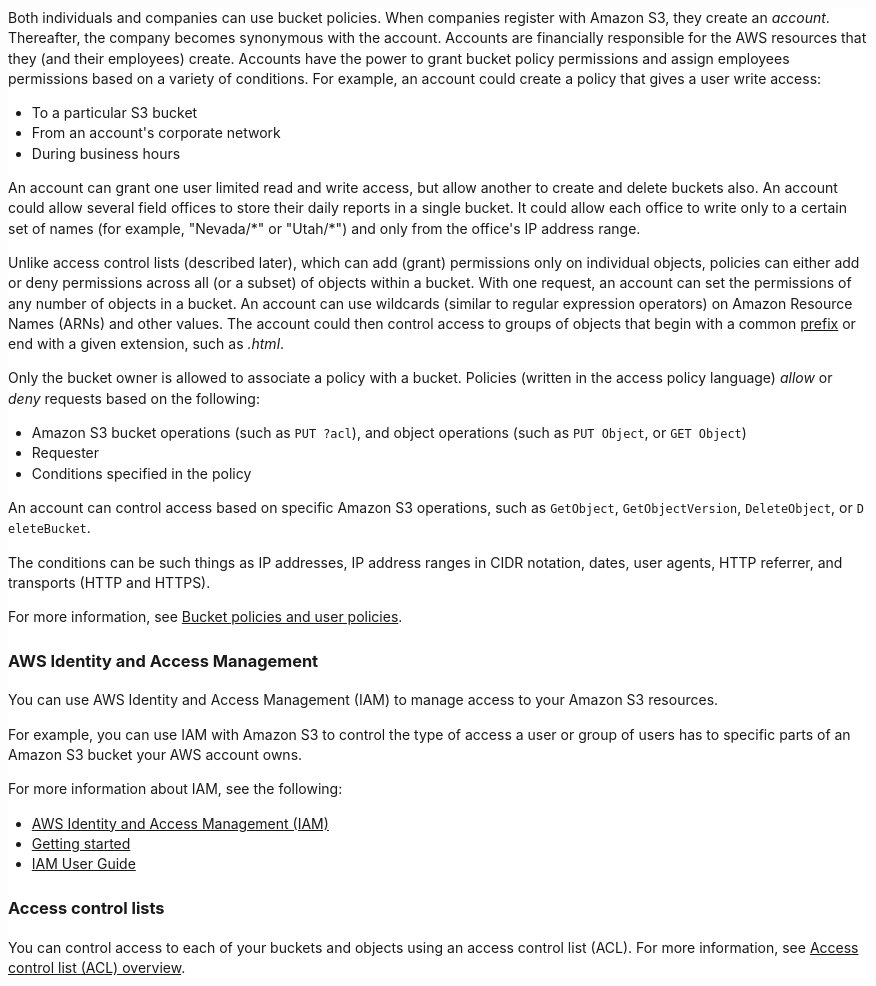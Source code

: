 Both individuals and companies can use bucket policies\. When companies register with Amazon S3, they create an *account*\. Thereafter, the company becomes synonymous with the account\. Accounts are financially responsible for the AWS resources that they \(and their employees\) create\. Accounts have the power to grant bucket policy permissions and assign employees permissions based on a variety of conditions\. For example, an account could create a policy that gives a user write access:
+ To a particular S3 bucket
+ From an account's corporate network
+ During business hours

An account can grant one user limited read and write access, but allow another to create and delete buckets also\. An account could allow several field offices to store their daily reports in a single bucket\. It could allow each office to write only to a certain set of names \(for example, "Nevada/\*" or "Utah/\*"\) and only from the office's IP address range\.

Unlike access control lists \(described later\), which can add \(grant\) permissions only on individual objects, policies can either add or deny permissions across all \(or a subset\) of objects within a bucket\. With one request, an account can set the permissions of any number of objects in a bucket\. An account can use wildcards \(similar to regular expression operators\) on Amazon Resource Names \(ARNs\) and other values\. The account could then control access to groups of objects that begin with a common [prefix](https://docs.aws.amazon.com/general/latest/gr/glos-chap.html#keyprefix) or end with a given extension, such as *\.html*\.

Only the bucket owner is allowed to associate a policy with a bucket\. Policies \(written in the access policy language\) *allow* or *deny* requests based on the following:
+ Amazon S3 bucket operations \(such as `PUT ?acl`\), and object operations \(such as `PUT Object`, or `GET Object`\)
+ Requester
+ Conditions specified in the policy

An account can control access based on specific Amazon S3 operations, such as `GetObject`, `GetObjectVersion`, `DeleteObject`, or `DeleteBucket`\.

The conditions can be such things as IP addresses, IP address ranges in CIDR notation, dates, user agents, HTTP referrer, and transports \(HTTP and HTTPS\)\. 

For more information, see [Bucket policies and user policies](using-iam-policies.md)\.

### AWS Identity and Access Management<a name="AWSIdentityandAccessManagement"></a>

You can use AWS Identity and Access Management \(IAM\) to manage access to your Amazon S3 resources\.

For example, you can use IAM with Amazon S3 to control the type of access a user or group of users has to specific parts of an Amazon S3 bucket your AWS account owns\. 

For more information about IAM, see the following:
+ [AWS Identity and Access Management \(IAM\)](https://aws.amazon.com/iam/)
+ [Getting started](https://docs.aws.amazon.com/IAM/latest/UserGuide/getting-started.html)
+ [IAM User Guide](https://docs.aws.amazon.com/IAM/latest/UserGuide/)

### Access control lists<a name="S3_ACLs"></a>

You can control access to each of your buckets and objects using an access control list \(ACL\)\. For more information, see [Access control list \(ACL\) overview](acl-overview.md)\.

